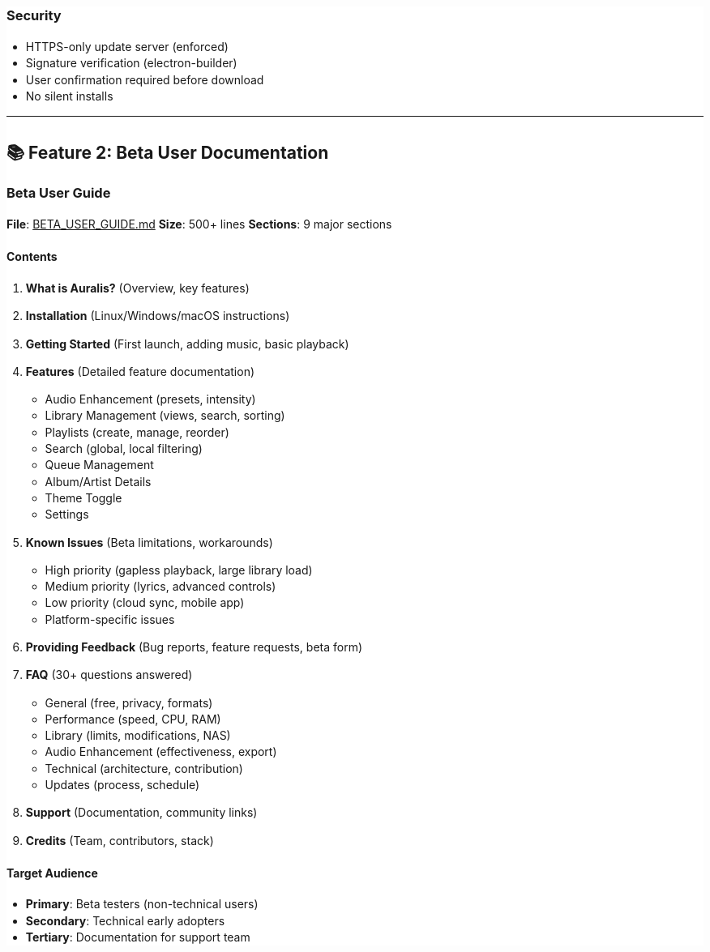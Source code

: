 ### Security

- HTTPS-only update server (enforced)
- Signature verification (electron-builder)
- User confirmation required before download
- No silent installs

---

## 📚 Feature 2: Beta User Documentation

### Beta User Guide

**File**: [BETA_USER_GUIDE.md](../../BETA_USER_GUIDE.md)
**Size**: 500+ lines
**Sections**: 9 major sections

#### Contents

1. **What is Auralis?** (Overview, key features)
2. **Installation** (Linux/Windows/macOS instructions)
3. **Getting Started** (First launch, adding music, basic playback)
4. **Features** (Detailed feature documentation)
   - Audio Enhancement (presets, intensity)
   - Library Management (views, search, sorting)
   - Playlists (create, manage, reorder)
   - Search (global, local filtering)
   - Queue Management
   - Album/Artist Details
   - Theme Toggle
   - Settings

5. **Known Issues** (Beta limitations, workarounds)
   - High priority (gapless playback, large library load)
   - Medium priority (lyrics, advanced controls)
   - Low priority (cloud sync, mobile app)
   - Platform-specific issues

6. **Providing Feedback** (Bug reports, feature requests, beta form)
7. **FAQ** (30+ questions answered)
   - General (free, privacy, formats)
   - Performance (speed, CPU, RAM)
   - Library (limits, modifications, NAS)
   - Audio Enhancement (effectiveness, export)
   - Technical (architecture, contribution)
   - Updates (process, schedule)

8. **Support** (Documentation, community links)
9. **Credits** (Team, contributors, stack)

#### Target Audience

- **Primary**: Beta testers (non-technical users)
- **Secondary**: Technical early adopters
- **Tertiary**: Documentation for support team
